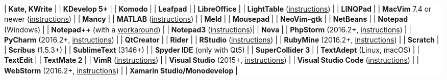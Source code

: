 | **Kate, KWrite** |
| **KDevelop 5+** |
| **Komodo** |
| **Leafpad** |
| **LibreOffice** |
| **LightTable** ([instructions](https://github.com/tonsky/FiraCode/wiki/LightTable-instructions)) |
| **LINQPad** |
| **MacVim** 7.4 or newer ([instructions](https://github.com/tonsky/FiraCode/wiki/MacVim-instructions)) |
| **Mancy** |
| **MATLAB** ([instructions](https://github.com/tonsky/FiraCode/wiki/MATLAB-for-Windows-Instructions)) |
| **Meld** |
| **Mousepad** |
| **NeoVim-gtk** |
| **NetBeans** |
| **Notepad** (Windows) |
| **Notepad++** (with a [workaround](https://github.com/notepad-plus-plus/notepad-plus-plus/issues/2287#issuecomment-256638098))  |
| **Notepad3** ([instructions](https://github.com/rizonesoft/Notepad3/issues/361#issuecomment-365977420))|
| **Nova** | 
| **PhpStorm** (2016.2+, [instructions](https://github.com/tonsky/FiraCode/wiki/Intellij-products-instructions)) |
| **PyCharm** (2016.2+, [instructions](https://github.com/tonsky/FiraCode/wiki/Intellij-products-instructions)) |
| **QtCreator** |
| **Rider** |
| **RStudio** ([instructions](https://github.com/tonsky/FiraCode/wiki/RStudio-instructions)) |
| **RubyMine** (2016.2+, [instructions](https://github.com/tonsky/FiraCode/wiki/Intellij-products-instructions)) |
| **Scratch** |
| **Scribus** (1.5.3+) |
| **SublimeText** (3146+) |
| **Spyder IDE** (only with Qt5) |
| **SuperCollider 3** |
| **TextAdept** (Linux, macOS) |
| **TextEdit** |
| **TextMate 2** |
| **VimR** ([instructions](https://github.com/qvacua/vimr/wiki#ligatures)) |
| **Visual Studio** (2015+, [instructions](https://github.com/tonsky/FiraCode/wiki/Visual-Studio-Instructions)) |
| **Visual Studio Code** ([instructions](https://github.com/tonsky/FiraCode/wiki/VS-Code-Instructions)) |
| **WebStorm** (2016.2+, [instructions](https://github.com/tonsky/FiraCode/wiki/Intellij-products-instructions)) |
| **Xamarin Studio/Monodevelop** |